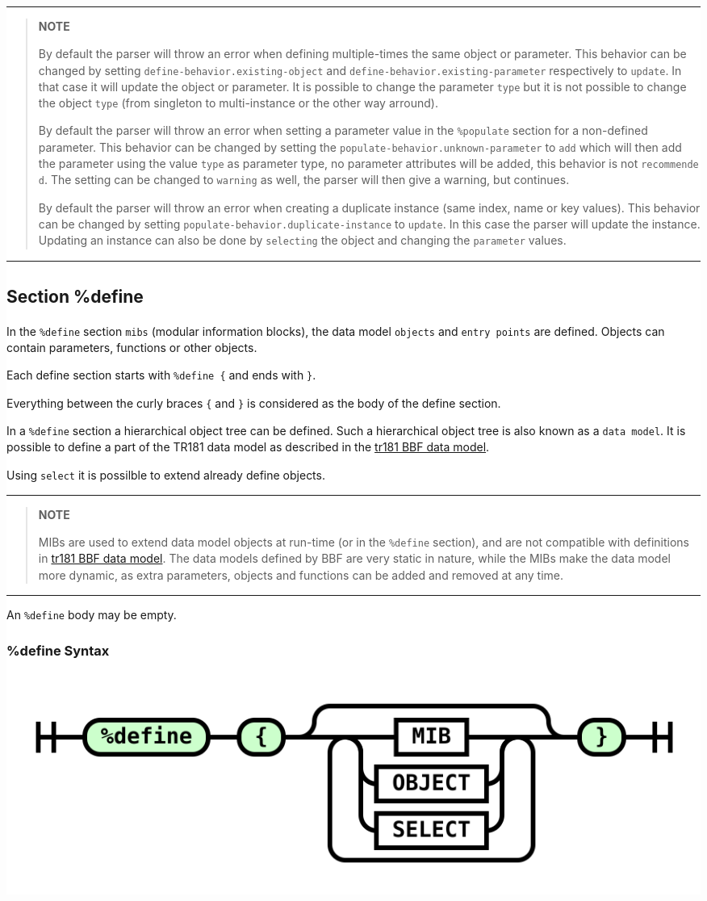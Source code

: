 *****
> **NOTE**
>
> By default the parser will throw an error when defining multiple-times the same object or parameter. This behavior can be changed by setting `define-behavior.existing-object` and `define-behavior.existing-parameter` respectively to `update`. In that case it will update the object or parameter. It is possible to change the parameter `type` but it is not possible to change the object `type` (from singleton to multi-instance or the other way arround).
>
> By default the parser will throw an error when setting a parameter value in the `%populate` section for a non-defined parameter. This behavior can be changed by setting the `populate-behavior.unknown-parameter` to `add` which will then add the parameter using the value `type` as parameter type, no parameter attributes will be added, this behavior is not `recommended`. The setting can be changed to `warning` as well, the parser will then give a warning, but continues.
>
> By default the parser will throw an error when creating a duplicate instance (same index, name or key values). This behavior can be changed by setting `populate-behavior.duplicate-instance` to `update`. In this case the parser will update the instance. Updating an instance can also be done by `selecting` the object and changing the `parameter` values.
***

## Section %define

In the `%define` section `mibs` (modular information blocks), the data model `objects` and `entry points` are defined.
Objects can contain parameters, functions or other objects.

Each define section starts with `%define {` and ends with `}`.

Everything between the curly braces `{` and `}` is considered as the body of the define section.

In a `%define` section a hierarchical object tree can be defined. Such a hierarchical object tree is also known as a `data model`. It is possible to define a part of the TR181 data model as described in the [tr181 BBF data model](https://usp-data-models.broadband-forum.org/tr-181-2-15-1-usp.html).

Using `select` it is possilble to extend already define objects.

***
> **NOTE**<br>
>
> MIBs are used to extend data model objects at run-time (or in the `%define` section), and are not compatible with definitions in [tr181 BBF data model](https://usp-data-models.broadband-forum.org/tr-181-2-15-1-usp.html). The data models defined by BBF are very static in nature, while the MIBs make the data model more dynamic, as extra parameters, objects and functions can be added and removed at any time.
***

An `%define` body may be empty.
### %define Syntax

![Define Syntax](doc/railroad/define.svg "define")<br>